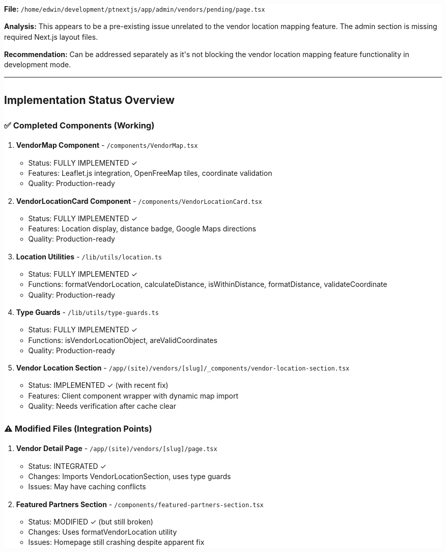 **File:** `/home/edwin/development/ptnextjs/app/admin/vendors/pending/page.tsx`

**Analysis:**
This appears to be a pre-existing issue unrelated to the vendor location mapping feature. The admin section is missing required Next.js layout files.

**Recommendation:**
Can be addressed separately as it's not blocking the vendor location mapping feature functionality in development mode.

---

## Implementation Status Overview

### ✅ Completed Components (Working)

1. **VendorMap Component** - `/components/VendorMap.tsx`
   - Status: FULLY IMPLEMENTED ✓
   - Features: Leaflet.js integration, OpenFreeMap tiles, coordinate validation
   - Quality: Production-ready

2. **VendorLocationCard Component** - `/components/VendorLocationCard.tsx`
   - Status: FULLY IMPLEMENTED ✓
   - Features: Location display, distance badge, Google Maps directions
   - Quality: Production-ready

3. **Location Utilities** - `/lib/utils/location.ts`
   - Status: FULLY IMPLEMENTED ✓
   - Functions: formatVendorLocation, calculateDistance, isWithinDistance, formatDistance, validateCoordinate
   - Quality: Production-ready

4. **Type Guards** - `/lib/utils/type-guards.ts`
   - Status: FULLY IMPLEMENTED ✓
   - Functions: isVendorLocationObject, areValidCoordinates
   - Quality: Production-ready

5. **Vendor Location Section** - `/app/(site)/vendors/[slug]/_components/vendor-location-section.tsx`
   - Status: IMPLEMENTED ✓ (with recent fix)
   - Features: Client component wrapper with dynamic map import
   - Quality: Needs verification after cache clear

### ⚠️ Modified Files (Integration Points)

1. **Vendor Detail Page** - `/app/(site)/vendors/[slug]/page.tsx`
   - Status: INTEGRATED ✓
   - Changes: Imports VendorLocationSection, uses type guards
   - Issues: May have caching conflicts

2. **Featured Partners Section** - `/components/featured-partners-section.tsx`
   - Status: MODIFIED ✓ (but still broken)
   - Changes: Uses formatVendorLocation utility
   - Issues: Homepage still crashing despite apparent fix
